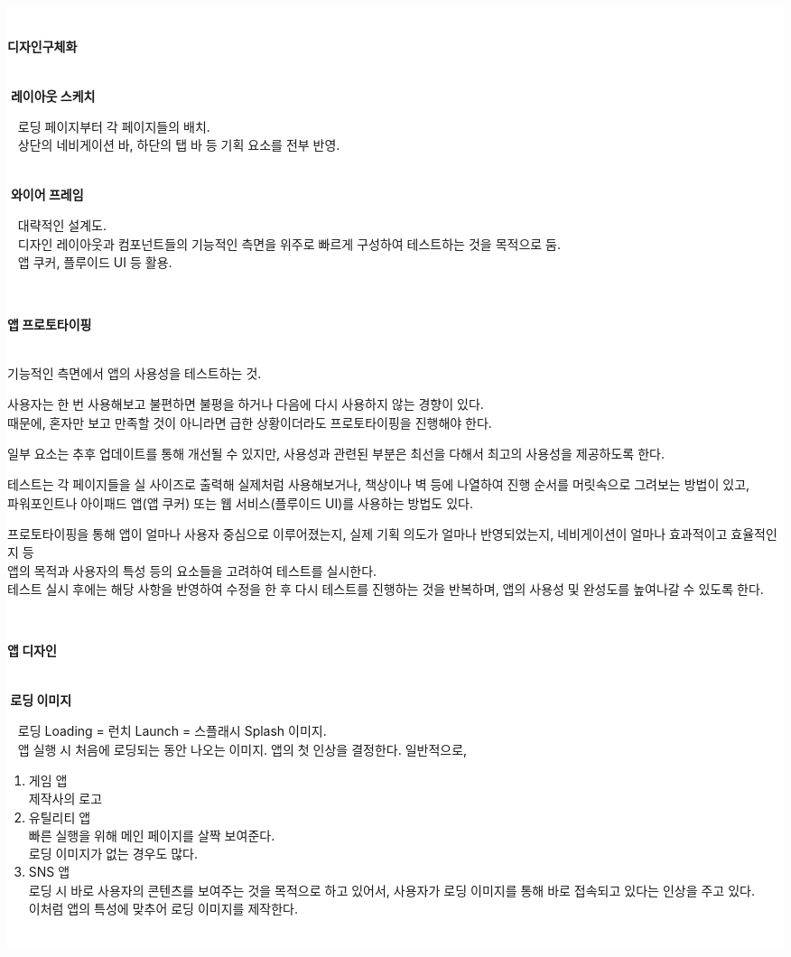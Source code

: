 <div class="emp40"></div>
<br>

<strong class="h2">디자인구체화</strong><br>
<br>

&#149; <strong>레이아웃 스케치</strong><br>

&nbsp; &nbsp;로딩 페이지부터 각 페이지들의 배치. <br>
&nbsp; &nbsp;상단의 네비게이션 바, 하단의 탭 바 등 기획 요소를 전부 반영.<br>
<br>

&#149; <strong>와이어 프레임</strong><br>

&nbsp; &nbsp;대략적인 설계도. <br>
&nbsp; &nbsp;디자인 레이아웃과 컴포넌트들의 기능적인 측면을 위주로 빠르게 구성하여 테스트하는 것을 목적으로 둠.<br>
&nbsp; &nbsp;앱 쿠커, 플루이드 UI 등 활용.<br>

<div class="emp40"></div>
<br>

<strong class="h2">앱 프로토타이핑</strong><br>
<br>

기능적인 측면에서 앱의 사용성을 테스트하는 것.<br>

<span class="blue">사용자는 한 번 사용해보고 불편하면 불평을 하거나 다음에 다시 사용하지 않는 경향이 있다.</span><br>
때문에, 혼자만 보고 만족할 것이 아니라면 급한 상황이더라도 프로토타이핑을 진행해야 한다.<br> 

일부 요소는 추후 업데이트를 통해 개선될 수 있지만, 사용성과 관련된 부분은 최선을 다해서 최고의 사용성을 제공하도록 한다.<br>

테스트는 각 페이지들을 실 사이즈로 출력해 실제처럼 사용해보거나, 책상이나 벽 등에 나열하여 진행 순서를 머릿속으로 그려보는 방법이 있고, <br>
파워포인트나 아이패드 앱(앱 쿠커) 또는 웹 서비스(플루이드 UI)를 사용하는 방법도 있다.<br>

프로토타이핑을 통해 앱이 얼마나 사용자 중심으로 이루어졌는지, 실제 기획 의도가 얼마나 반영되었는지, 네비게이션이 얼마나 효과적이고 효율적인지 등<br>
앱의 목적과 사용자의 특성 등의 요소들을 고려하여 테스트를 실시한다. <br>
테스트 실시 후에는 해당 사항을 반영하여 수정을 한 후 다시 테스트를 진행하는 것을 반복하며, 앱의 사용성 및 완성도를 높여나갈 수 있도록 한다.<br>

<div class="emp40"></div>
<br>

<strong class="h2">앱 디자인</strong><br>
<br>

&#149;<strong> 로딩 이미지</strong><br>

&nbsp; &nbsp;로딩 Loading = 런치 Launch = 스플래시 Splash 이미지. <br>
&nbsp; &nbsp;앱 실행 시 처음에 로딩되는 동안 나오는 이미지. 앱의 <span class="blue">첫 인상</span>을 결정한다. 일반적으로,<br>

1. 게임 앱<br>
제작사의 로고<br>
2. 유틸리티 앱<br> 
빠른 실행을 위해 메인 페이지를 살짝 보여준다. <br>
로딩 이미지가 없는 경우도 많다. <br>
3. SNS 앱<br>
로딩 시 바로 사용자의 콘텐츠를 보여주는 것을 목적으로 하고 있어서, 사용자가 로딩 이미지를 통해 바로 접속되고 있다는 인상을 주고 있다.<br>
이처럼 앱의 특성에 맞추어 로딩 이미지를 제작한다.<br>
<br>
